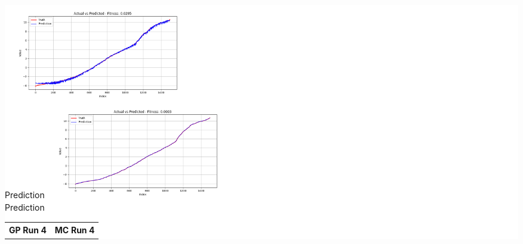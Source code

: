 <tr><td><img src='ds4_GP_run3_pred.png' width='320'><br>Prediction</td><td><img src='ds4_MC_run3_pred.png' width='320'><br>Prediction</td></tr>
</table>

<table><tr><th>GP Run 4</th><th>MC Run 4</th></tr>